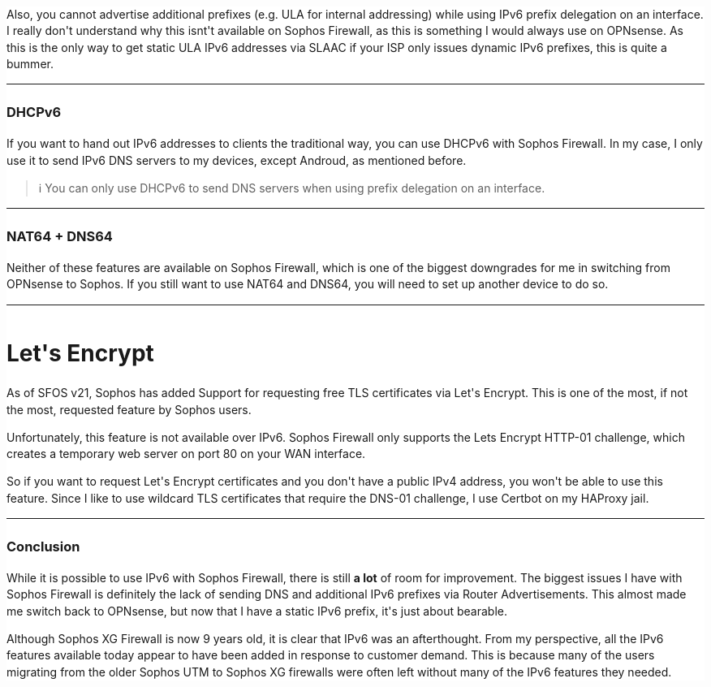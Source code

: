 Also, you cannot advertise additional prefixes (e.g. ULA for internal addressing) while using IPv6 prefix delegation on an interface.
I really don't understand why this isnt't available on Sophos Firewall, as this is something I would always use on OPNsense.
As this is the only way to get static ULA IPv6 addresses via SLAAC if your ISP only issues dynamic IPv6 prefixes, this is quite a bummer.

---

### DHCPv6

If you want to hand out IPv6 addresses to clients the traditional way, you can use DHCPv6 with Sophos Firewall.
In my case, I only use it to send IPv6 DNS servers to my devices, except Androud, as mentioned before.

> ℹ️ You can only use DHCPv6 to send DNS servers when using prefix delegation on an interface.

---

### NAT64 + DNS64

Neither of these features are available on Sophos Firewall, which is one of the biggest downgrades for me in switching from OPNsense to Sophos.
If you still want to use NAT64 and DNS64, you will need to set up another device to do so.

---

# Let's Encrypt

As of SFOS v21, Sophos has added Support for requesting free TLS certificates via Let's Encrypt.
This is one of the most, if not the most, requested feature by Sophos users.

Unfortunately, this feature is not available over IPv6.
Sophos Firewall only supports the Lets Encrypt HTTP-01 challenge, which creates a temporary web server on port 80 on your WAN interface.

So if you want to request Let's Encrypt certificates and you don't have a public IPv4 address, you won't be able to use this feature.
Since I like to use wildcard TLS certificates that require the DNS-01 challenge, I use Certbot on my HAProxy jail.

---

### Conclusion

While it is possible to use IPv6 with Sophos Firewall, there is still **a lot** of room for improvement.
The biggest issues I have with Sophos Firewall is definitely the lack of sending DNS and additional IPv6 prefixes via Router Advertisements.
This almost made me switch back to OPNsense, but now that I have a static IPv6 prefix, it's just about bearable.

Although Sophos XG Firewall is now 9 years old, it is clear that IPv6 was an afterthought.
From my perspective, all the IPv6 features available today appear to have been added in response to customer demand.
This is because many of the users migrating from the older Sophos UTM to Sophos XG firewalls were often left without many of the IPv6 features they needed.
